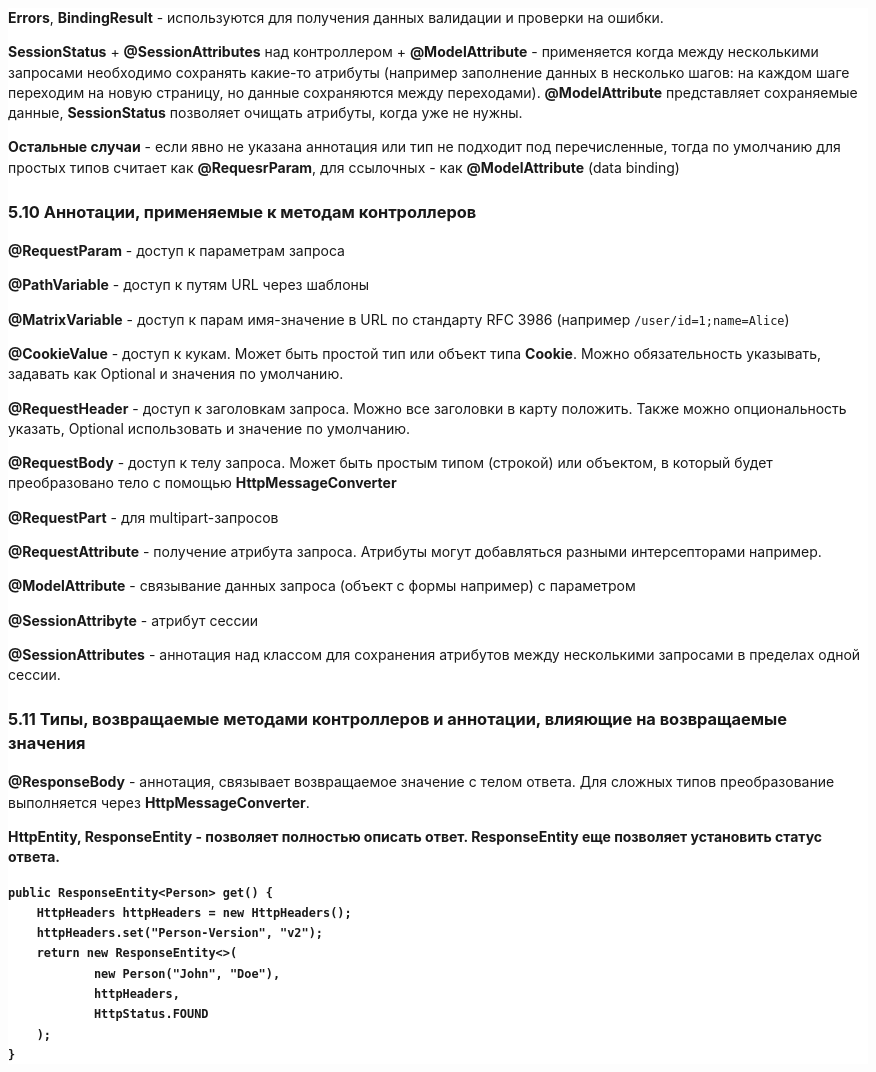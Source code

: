 **Errors**, **BindingResult** - используются для получения данных валидации и проверки на ошибки.

**SessionStatus** + **@SessionAttributes** над контроллером + **@ModelAttribute** - применяется когда между несколькими запросами необходимо сохранять какие-то атрибуты (например заполнение данных в несколько шагов: на каждом шаге переходим на новую страницу, но данные сохраняются между переходами). **@ModelAttribute** представляет сохраняемые данные, **SessionStatus** позволяет очищать атрибуты, когда уже не нужны.

**Остальные случаи** - если явно не указана аннотация или тип не подходит под перечисленные, тогда по умолчанию для простых типов считает как **@RequesrParam**, для ссылочных - как **@ModelAttribute** (data binding)


### 5.10 Аннотации, применяемые к методам контроллеров

**@RequestParam** - доступ к параметрам запроса

**@PathVariable** - доступ к путям URL через шаблоны

**@MatrixVariable** - доступ к парам имя-значение в URL по стандарту RFC 3986 (например `/user/id=1;name=Alice`)

**@CookieValue** - доступ к кукам. Может быть простой тип или объект типа **Cookie**. Можно обязательность указывать, задавать как Optional и значения по умолчанию.

**@RequestHeader** - доступ к заголовкам запроса. Можно все заголовки в карту положить. Также можно опциональность указать, Optional использовать и значение по умолчанию.

**@RequestBody** - доступ к телу запроса. Может быть простым типом (строкой) или объектом, в который будет преобразовано тело с помощью **HttpMessageConverter**

**@RequestPart** - для multipart-запросов

**@RequestAttribute** - получение атрибута запроса. Атрибуты могут добавляться разными интерсепторами например.

**@ModelAttribute** - связывание данных запроса (объект с формы например) с параметром

**@SessionAttribyte** - атрибут сессии

**@SessionAttributes** - аннотация над классом для сохранения атрибутов между несколькими запросами в пределах одной сессии.



### 5.11 Типы, возвращаемые методами контроллеров и аннотации, влияющие на возвращаемые значения

**@ResponseBody** - аннотация, связывает возвращаемое значение с телом ответа. Для сложных типов преобразование выполняется через **HttpMessageConverter**.

**HttpEntity<B>**, **ResponseEntity<B>** - позволяет полностью описать ответ. **ResponseEntity** еще позволяет установить статус ответа.

    public ResponseEntity<Person> get() {
        HttpHeaders httpHeaders = new HttpHeaders();
        httpHeaders.set("Person-Version", "v2");
        return new ResponseEntity<>(
                new Person("John", "Doe"),
                httpHeaders,
                HttpStatus.FOUND
        );
    }
